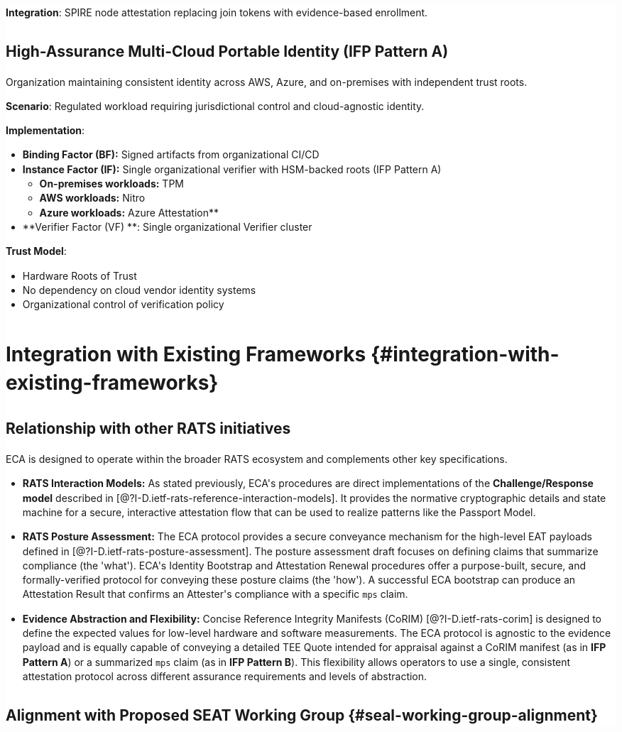**Integration**: SPIRE node attestation replacing join tokens with evidence-based enrollment.

## High-Assurance Multi-Cloud Portable Identity (IFP Pattern A)

Organization maintaining consistent identity across AWS, Azure, and on-premises with independent trust roots.

**Scenario**: Regulated workload requiring jurisdictional control and cloud-agnostic identity.

**Implementation**:

-   **Binding Factor (BF):** Signed artifacts from organizational CI/CD
-   **Instance Factor (IF):** Single organizational verifier with HSM-backed roots (IFP Pattern A)
    - **On-premises workloads:** TPM
    - **AWS workloads:** Nitro
    - **Azure workloads:** Azure Attestation**
-   **Verifier Factor (VF) **: Single organizational Verifier cluster

**Trust Model**:
- Hardware Roots of Trust
- No dependency on cloud vendor identity systems
- Organizational control of verification policy

# Integration with Existing Frameworks {#integration-with-existing-frameworks}

## Relationship with other RATS initiatives

ECA is designed to operate within the broader RATS ecosystem and complements other key specifications.

* **RATS Interaction Models:** As stated previously, ECA's procedures are direct implementations of the **Challenge/Response model** described in [@?I-D.ietf-rats-reference-interaction-models]. It provides the normative cryptographic details and state machine for a secure, interactive attestation flow that can be used to realize patterns like the Passport Model.

* **RATS Posture Assessment:** The ECA protocol provides a secure conveyance mechanism for the high-level EAT payloads defined in [@?I-D.ietf-rats-posture-assessment]. The posture assessment draft focuses on defining claims that summarize compliance (the 'what'). ECA's Identity Bootstrap and Attestation Renewal procedures offer a purpose-built, secure, and formally-verified protocol for conveying these posture claims (the 'how'). A successful ECA bootstrap can produce an Attestation Result that confirms an Attester's compliance with a specific `mps` claim.

* **Evidence Abstraction and Flexibility:**  Concise Reference Integrity Manifests (CoRIM) [@?I-D.ietf-rats-corim] is designed to define the expected values for low-level hardware and software measurements. The ECA protocol is agnostic to the evidence payload and is equally capable of conveying a detailed TEE Quote intended for appraisal against a CoRIM manifest (as in **IFP Pattern A**) or a summarized `mps` claim (as in **IFP Pattern B**). This flexibility allows operators to use a single, consistent attestation protocol across different assurance requirements and levels of abstraction.

## Alignment with Proposed SEAT Working Group {#seal-working-group-alignment}
